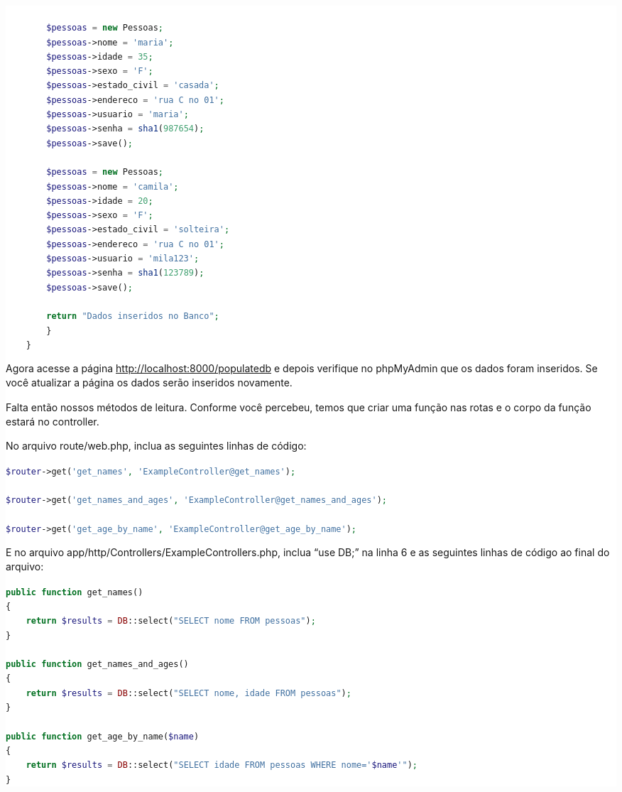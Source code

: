```php

		$pessoas = new Pessoas;
		$pessoas->nome = 'maria';
		$pessoas->idade = 35;
		$pessoas->sexo = 'F';
		$pessoas->estado_civil = 'casada';
		$pessoas->endereco = 'rua C no 01';
		$pessoas->usuario = 'maria';
		$pessoas->senha = sha1(987654);
		$pessoas->save();

		$pessoas = new Pessoas;
		$pessoas->nome = 'camila';
		$pessoas->idade = 20;
		$pessoas->sexo = 'F';
		$pessoas->estado_civil = 'solteira';
		$pessoas->endereco = 'rua C no 01';
		$pessoas->usuario = 'mila123';
		$pessoas->senha = sha1(123789);
		$pessoas->save();

		return "Dados inseridos no Banco";
		}
	}
  ```

Agora acesse a página [http://localhost:8000/populatedb](http://localhost:8000/populatedb) e depois verifique no phpMyAdmin que os dados foram inseridos. Se você atualizar a página os dados serão inseridos novamente.

Falta então nossos métodos de leitura. Conforme você percebeu, temos que criar uma função nas rotas e o corpo da função estará no controller.

No arquivo route/web.php, inclua as seguintes linhas de código:
```php
$router->get('get_names', 'ExampleController@get_names');

$router->get('get_names_and_ages', 'ExampleController@get_names_and_ages');

$router->get('get_age_by_name', 'ExampleController@get_age_by_name');
```

E no arquivo app/http/Controllers/ExampleControllers.php, inclua “use DB;” na linha 6 e as seguintes linhas de código ao final do arquivo:
```php
public function get_names()
{
	return $results = DB::select("SELECT nome FROM pessoas");
}

public function get_names_and_ages()
{
	return $results = DB::select("SELECT nome, idade FROM pessoas");
}

public function get_age_by_name($name)
{
	return $results = DB::select("SELECT idade FROM pessoas WHERE nome='$name'");
}
```
  